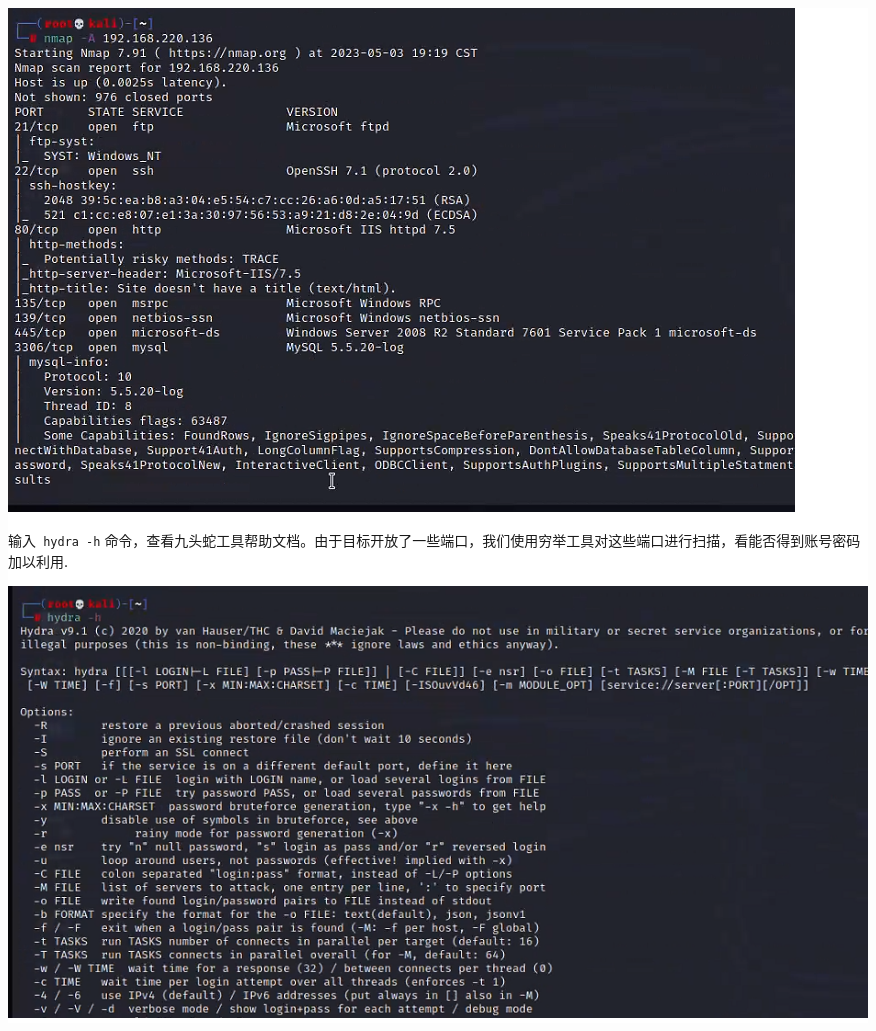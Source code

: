 ![image-20230503193157269](assets/image-20230503193157269.png)

输入` hydra -h` 命令，查看九头蛇工具帮助文档。由于目标开放了一些端口，我们使用穷举工具对这些端口进行扫描，看能否得到账号密码加以利用.

![image-20230503193237458](assets/image-20230503193237458.png)
